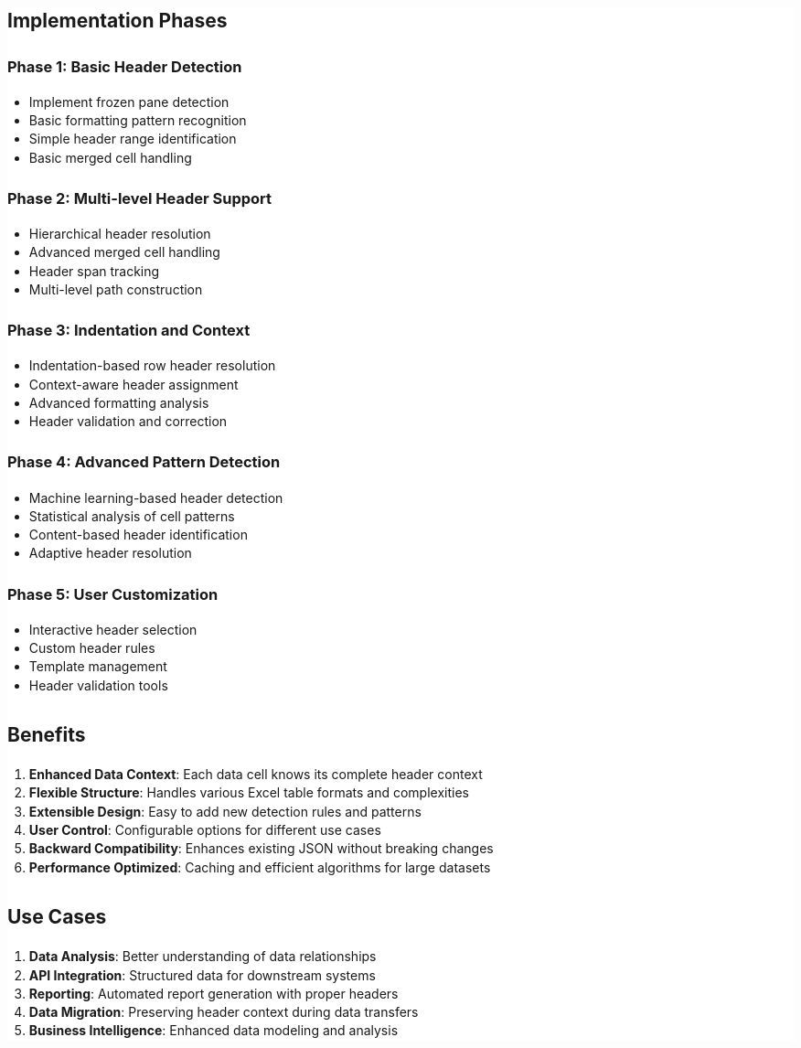 ## Implementation Phases

### Phase 1: Basic Header Detection
- Implement frozen pane detection
- Basic formatting pattern recognition
- Simple header range identification
- Basic merged cell handling

### Phase 2: Multi-level Header Support
- Hierarchical header resolution
- Advanced merged cell handling
- Header span tracking
- Multi-level path construction

### Phase 3: Indentation and Context
- Indentation-based row header resolution
- Context-aware header assignment
- Advanced formatting analysis
- Header validation and correction

### Phase 4: Advanced Pattern Detection
- Machine learning-based header detection
- Statistical analysis of cell patterns
- Content-based header identification
- Adaptive header resolution

### Phase 5: User Customization
- Interactive header selection
- Custom header rules
- Template management
- Header validation tools

## Benefits

1. **Enhanced Data Context**: Each data cell knows its complete header context
2. **Flexible Structure**: Handles various Excel table formats and complexities
3. **Extensible Design**: Easy to add new detection rules and patterns
4. **User Control**: Configurable options for different use cases
5. **Backward Compatibility**: Enhances existing JSON without breaking changes
6. **Performance Optimized**: Caching and efficient algorithms for large datasets

## Use Cases

1. **Data Analysis**: Better understanding of data relationships
2. **API Integration**: Structured data for downstream systems
3. **Reporting**: Automated report generation with proper headers
4. **Data Migration**: Preserving header context during data transfers
5. **Business Intelligence**: Enhanced data modeling and analysis
